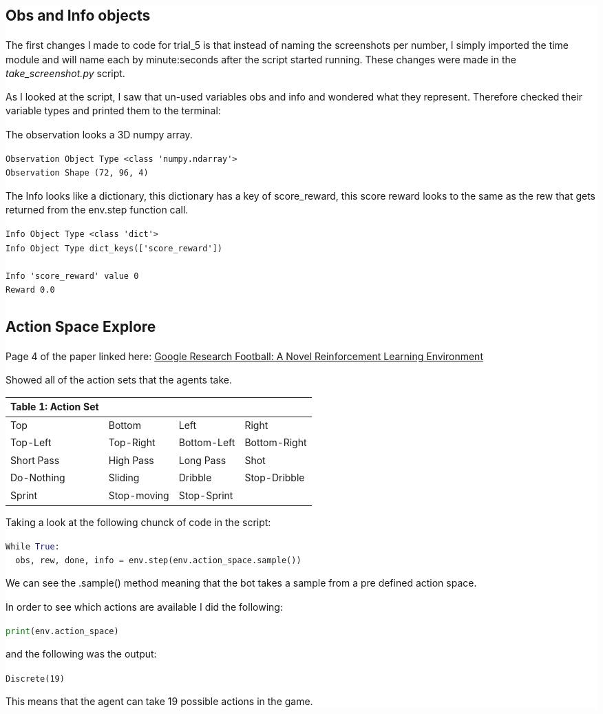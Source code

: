 ## Obs and Info objects
The first changes I made to code for trial_5 is that instead of naming the screenshots per number, I simply imported the time module and will name each by minute:seconds after the script started running. These changes were made in the _take\_screenshot.py_ script.

As I looked at the script, I saw that un-used variables obs and info and wondered what they represent. Therefore checked their variable types and printed them to the terminal: 

The observation looks a 3D numpy array. 

```output_stdout
Observation Object Type <class 'numpy.ndarray'>
Observation Shape (72, 96, 4)
```

The Info looks like a dictionary, this dictionary has a key of score_reward, this score reward looks to the same as the rew that gets returned from the env.step function call.

```output_stdout
Info Object Type <class 'dict'>
Info Object Type dict_keys(['score_reward'])

Info 'score_reward' value 0
Reward 0.0
```

## Action Space Explore

Page 4 of the paper linked here: [Google Research Football: A Novel Reinforcement Learning Environment](https://arxiv.org/pdf/1907.11180.pdf)

Showed all of the action sets that the agents take.

| Table 1: Action Set |             |             |              |
|---------------------|-------------|-------------|--------------|
| Top                 | Bottom      | Left        | Right        |
| Top-Left            | Top-Right   | Bottom-Left | Bottom-Right |
| Short Pass          | High Pass   | Long Pass   | Shot         |
| Do-Nothing          | Sliding     | Dribble     | Stop-Dribble |
| Sprint              | Stop-moving | Stop-Sprint |              |

Taking a look at the following chunck of code in the script: 
```python 
While True:
  obs, rew, done, info = env.step(env.action_space.sample())
``` 

We can see the .sample() method meaning that the bot takes a sample from a pre defined action space.

In order to see which actions are available I did the following:
```python 
print(env.action_space)
``` 
and the following was the output:
```output_stdout
Discrete(19)
```
This means that the agent can take 19 possible actions in the game. 
